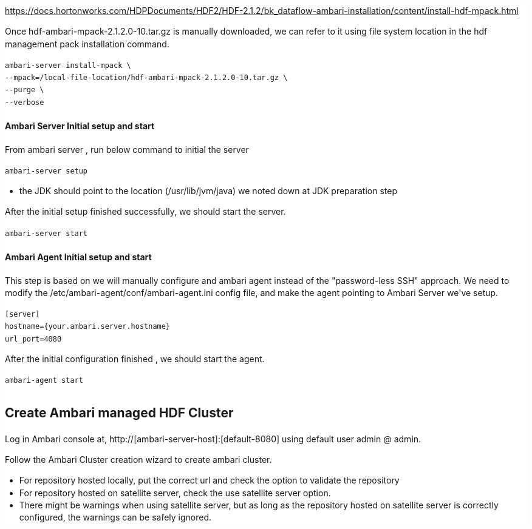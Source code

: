 https://docs.hortonworks.com/HDPDocuments/HDF2/HDF-2.1.2/bk_dataflow-ambari-installation/content/install-hdf-mpack.html

Once hdf-ambari-mpack-2.1.2.0-10.tar.gz  is manually downloaded, we can refer to it using file system location in the hdf management pack installation command.
```shell
ambari-server install-mpack \
--mpack=/local-file-location/hdf-ambari-mpack-2.1.2.0-10.tar.gz \
--purge \
--verbose
```

#### Ambari Server Initial setup and start

From ambari server , run below command to initial the server
```shell
ambari-server setup
```
* the JDK should point to the location (/usr/lib/jvm/java) we noted down at JDK preparation step

After the initial setup finished successfully, we should start the server.

```shell
ambari-server start
```

#### Ambari Agent Initial setup and start

This step is based on we will manually configure and ambari agent instead of the "password-less SSH" approach.
We need to modify the /etc/ambari-agent/conf/ambari-agent.ini config file, and make the agent pointing to Ambari Server we've setup.

```
[server]
hostname={your.ambari.server.hostname}
url_port=4080
```


After the initial configuration finished , we should start the agent.

```shell
ambari-agent start
```

## Create Ambari managed HDF Cluster

Log in Ambari console at, http://[ambari-server-host]:[default-8080] using default user admin @ admin.

Follow the Ambari Cluster creation wizard to create ambari cluster.

* For repository hosted locally,  put the correct url and check the option to validate the repository
* For repository hosted on satellite server, check the use satellite server option.
 *  There might be warnings when using satellite server, but as long as the repository hosted on satellite server is correctly configured, the warnings can be safely ignored.
